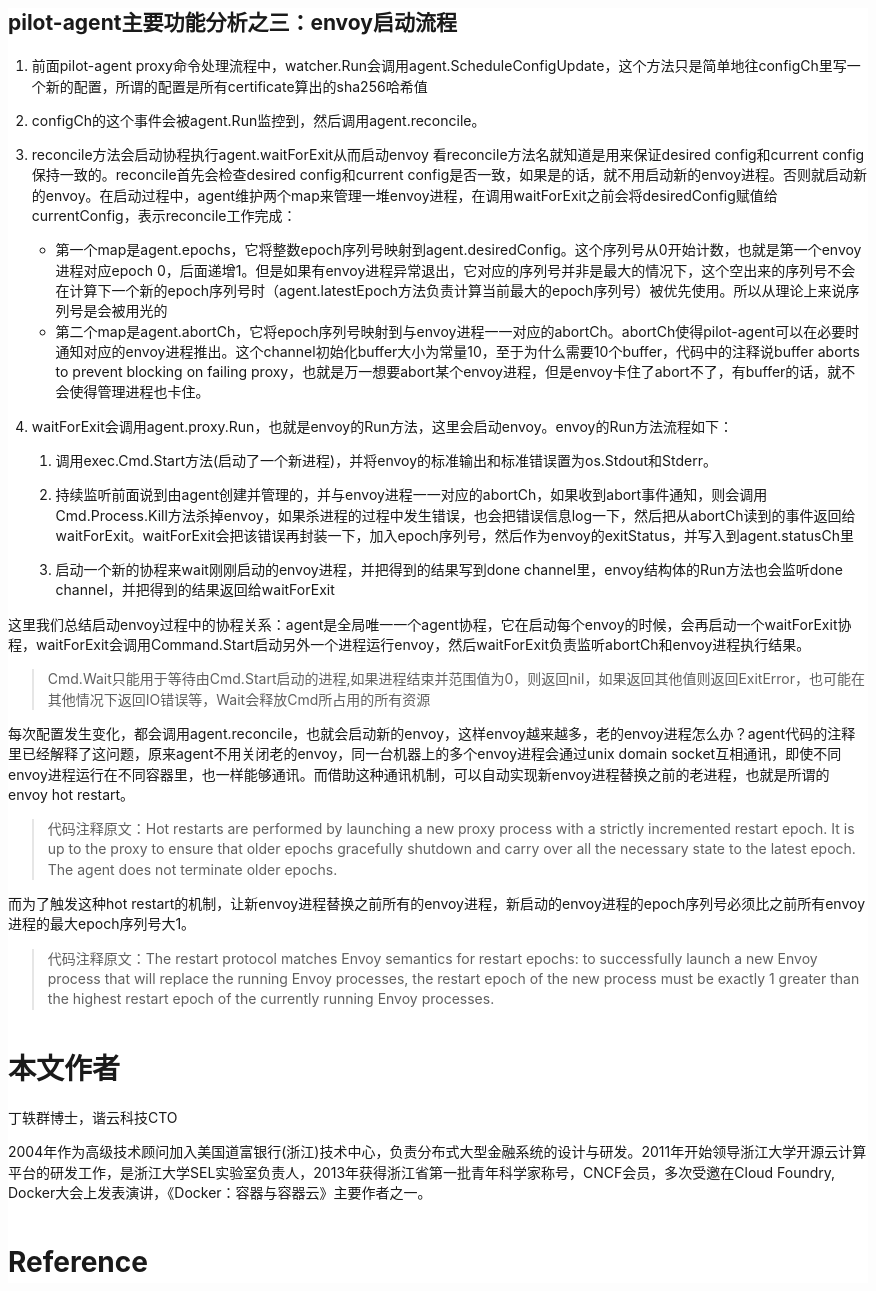 ## pilot-agent主要功能分析之三：envoy启动流程

1. 前面pilot-agent proxy命令处理流程中，watcher.Run会调用agent.ScheduleConfigUpdate，这个方法只是简单地往configCh里写一个新的配置，所谓的配置是所有certificate算出的sha256哈希值

2. configCh的这个事件会被agent.Run监控到，然后调用agent.reconcile。

3. reconcile方法会启动协程执行agent.waitForExit从而启动envoy 看reconcile方法名就知道是用来保证desired config和current config保持一致的。reconcile首先会检查desired config和current config是否一致，如果是的话，就不用启动新的envoy进程。否则就启动新的envoy。在启动过程中，agent维护两个map来管理一堆envoy进程，在调用waitForExit之前会将desiredConfig赋值给currentConfig，表示reconcile工作完成：
    - 第一个map是agent.epochs，它将整数epoch序列号映射到agent.desiredConfig。这个序列号从0开始计数，也就是第一个envoy进程对应epoch 0，后面递增1。但是如果有envoy进程异常退出，它对应的序列号并非是最大的情况下，这个空出来的序列号不会在计算下一个新的epoch序列号时（agent.latestEpoch方法负责计算当前最大的epoch序列号）被优先使用。所以从理论上来说序列号是会被用光的
    - 第二个map是agent.abortCh，它将epoch序列号映射到与envoy进程一一对应的abortCh。abortCh使得pilot-agent可以在必要时通知对应的envoy进程推出。这个channel初始化buffer大小为常量10，至于为什么需要10个buffer，代码中的注释说buffer aborts to prevent blocking on failing proxy，也就是万一想要abort某个envoy进程，但是envoy卡住了abort不了，有buffer的话，就不会使得管理进程也卡住。
4. waitForExit会调用agent.proxy.Run，也就是envoy的Run方法，这里会启动envoy。envoy的Run方法流程如下：

    1. 调用exec.Cmd.Start方法(启动了一个新进程)，并将envoy的标准输出和标准错误置为os.Stdout和Stderr。

    2. 持续监听前面说到由agent创建并管理的，并与envoy进程一一对应的abortCh，如果收到abort事件通知，则会调用Cmd.Process.Kill方法杀掉envoy，如果杀进程的过程中发生错误，也会把错误信息log一下，然后把从abortCh读到的事件返回给waitForExit。waitForExit会把该错误再封装一下，加入epoch序列号，然后作为envoy的exitStatus，并写入到agent.statusCh里

    3. 启动一个新的协程来wait刚刚启动的envoy进程，并把得到的结果写到done channel里，envoy结构体的Run方法也会监听done channel，并把得到的结果返回给waitForExit

这里我们总结启动envoy过程中的协程关系：agent是全局唯一一个agent协程，它在启动每个envoy的时候，会再启动一个waitForExit协程，waitForExit会调用Command.Start启动另外一个进程运行envoy，然后waitForExit负责监听abortCh和envoy进程执行结果。

> Cmd.Wait只能用于等待由Cmd.Start启动的进程,如果进程结束并范围值为0，则返回nil，如果返回其他值则返回ExitError，也可能在其他情况下返回IO错误等，Wait会释放Cmd所占用的所有资源

每次配置发生变化，都会调用agent.reconcile，也就会启动新的envoy，这样envoy越来越多，老的envoy进程怎么办？agent代码的注释里已经解释了这问题，原来agent不用关闭老的envoy，同一台机器上的多个envoy进程会通过unix domain socket互相通讯，即使不同envoy进程运行在不同容器里，也一样能够通讯。而借助这种通讯机制，可以自动实现新envoy进程替换之前的老进程，也就是所谓的envoy hot restart。

> 代码注释原文：Hot restarts are performed by launching a new proxy process with a strictly incremented restart epoch. It is up to the proxy to ensure that older epochs gracefully shutdown and carry over all the necessary state to the latest epoch. The agent does not terminate older epochs.

而为了触发这种hot restart的机制，让新envoy进程替换之前所有的envoy进程，新启动的envoy进程的epoch序列号必须比之前所有envoy进程的最大epoch序列号大1。

> 代码注释原文：The restart protocol matches Envoy semantics for restart epochs: to successfully launch a new Envoy process that will replace the running Envoy processes, the restart epoch of the new process must be exactly 1 greater than the highest restart epoch of the currently running Envoy processes.

# 本文作者
丁轶群博士，谐云科技CTO

2004年作为高级技术顾问加入美国道富银行(浙江)技术中心，负责分布式大型金融系统的设计与研发。2011年开始领导浙江大学开源云计算平台的研发工作，是浙江大学SEL实验室负责人，2013年获得浙江省第一批青年科学家称号，CNCF会员，多次受邀在Cloud Foundry, Docker大会上发表演讲，《Docker：容器与容器云》主要作者之一。


# Reference
